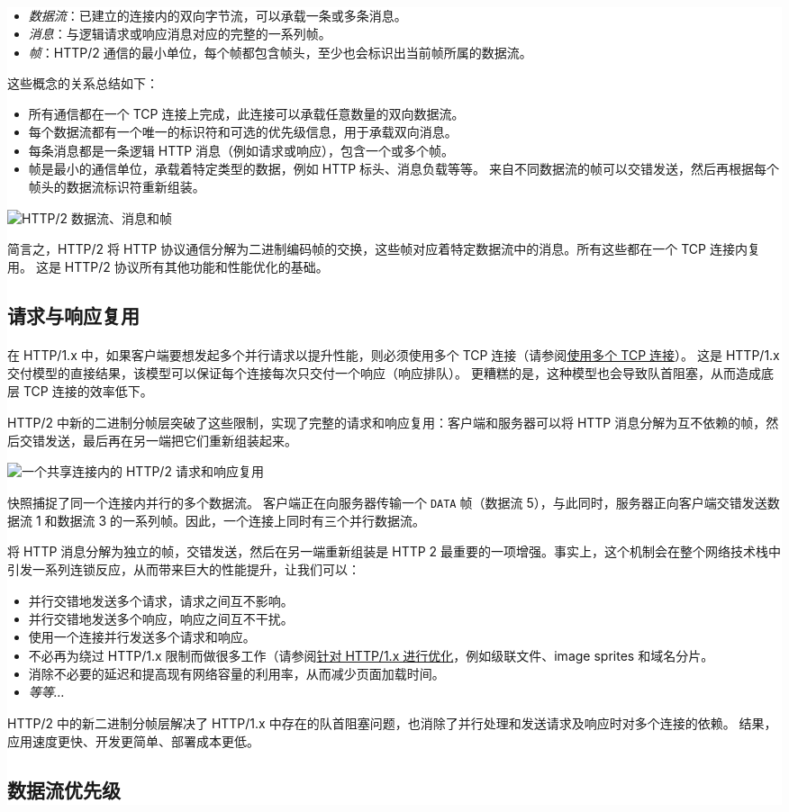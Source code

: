 
* *数据流*：已建立的连接内的双向字节流，可以承载一条或多条消息。
* *消息*：与逻辑请求或响应消息对应的完整的一系列帧。
* *帧*：HTTP/2 通信的最小单位，每个帧都包含帧头，至少也会标识出当前帧所属的数据流。


这些概念的关系总结如下：

* 所有通信都在一个 TCP 连接上完成，此连接可以承载任意数量的双向数据流。
* 每个数据流都有一个唯一的标识符和可选的优先级信息，用于承载双向消息。
* 每条消息都是一条逻辑 HTTP 消息（例如请求或响应），包含一个或多个帧。
* 帧是最小的通信单位，承载着特定类型的数据，例如 HTTP 标头、消息负载等等。
 来自不同数据流的帧可以交错发送，然后再根据每个帧头的数据流标识符重新组装。


![HTTP/2 数据流、消息和帧](images/streams_messages_frames01.svg)

简言之，HTTP/2 将 HTTP 协议通信分解为二进制编码帧的交换，这些帧对应着特定数据流中的消息。所有这些都在一个 TCP 连接内复用。
 这是 HTTP/2 协议所有其他功能和性能优化的基础。


## 请求与响应复用

在 HTTP/1.x 中，如果客户端要想发起多个并行请求以提升性能，则必须使用多个 TCP 连接（请参阅[使用多个 TCP 连接](https://hpbn.co/http1x/#using-multiple-tcp-connections)）。
 这是 HTTP/1.x 交付模型的直接结果，该模型可以保证每个连接每次只交付一个响应（响应排队）。
 更糟糕的是，这种模型也会导致队首阻塞，从而造成底层 TCP 连接的效率低下。


HTTP/2 中新的二进制分帧层突破了这些限制，实现了完整的请求和响应复用：客户端和服务器可以将 HTTP 消息分解为互不依赖的帧，然后交错发送，最后再在另一端把它们重新组装起来。




![一个共享连接内的 HTTP/2 请求和响应复用](images/multiplexing01.svg)

快照捕捉了同一个连接内并行的多个数据流。 客户端正在向服务器传输一个 `DATA` 帧（数据流 5），与此同时，服务器正向客户端交错发送数据流 1 和数据流 3 的一系列帧。因此，一个连接上同时有三个并行数据流。




将 HTTP 消息分解为独立的帧，交错发送，然后在另一端重新组装是 HTTP 2 最重要的一项增强。事实上，这个机制会在整个网络技术栈中引发一系列连锁反应，从而带来巨大的性能提升，让我们可以：





* 并行交错地发送多个请求，请求之间互不影响。
* 并行交错地发送多个响应，响应之间互不干扰。
* 使用一个连接并行发送多个请求和响应。
* 不必再为绕过 HTTP/1.x 限制而做很多工作（请参阅[针对 HTTP/1.x 进行优化](https://hpbn.co/optimizing-application-delivery/#optimizing-for-http1x)，例如级联文件、image sprites 和域名分片。
* 消除不必要的延迟和提高现有网络容量的利用率，从而减少页面加载时间。
* *等等…*

HTTP/2 中的新二进制分帧层解决了 HTTP/1.x 中存在的队首阻塞问题，也消除了并行处理和发送请求及响应时对多个连接的依赖。
 结果，应用速度更快、开发更简单、部署成本更低。


## 数据流优先级
